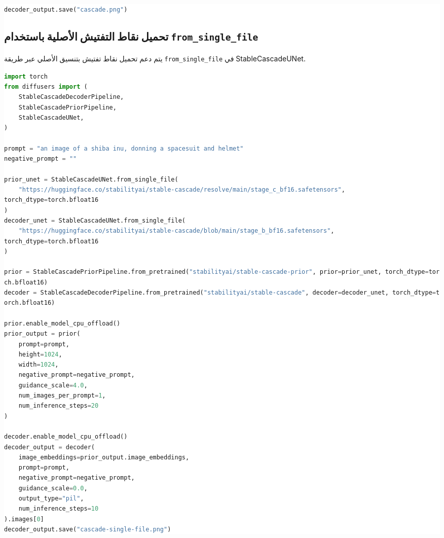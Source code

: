 ```python
decoder_output.save("cascade.png")
```

## تحميل نقاط التفتيش الأصلية باستخدام `from_single_file`

يتم دعم تحميل نقاط تفتيش بتنسيق الأصلي عبر طريقة `from_single_file` في StableCascadeUNet.

```python
import torch
from diffusers import (
    StableCascadeDecoderPipeline,
    StableCascadePriorPipeline,
    StableCascadeUNet,
)

prompt = "an image of a shiba inu, donning a spacesuit and helmet"
negative_prompt = ""

prior_unet = StableCascadeUNet.from_single_file(
    "https://huggingface.co/stabilityai/stable-cascade/resolve/main/stage_c_bf16.safetensors",
torch_dtype=torch.bfloat16
)
decoder_unet = StableCascadeUNet.from_single_file(
    "https://huggingface.co/stabilityai/stable-cascade/blob/main/stage_b_bf16.safetensors",
torch_dtype=torch.bfloat16
)

prior = StableCascadePriorPipeline.from_pretrained("stabilityai/stable-cascade-prior", prior=prior_unet, torch_dtype=torch.bfloat16)
decoder = StableCascadeDecoderPipeline.from_pretrained("stabilityai/stable-cascade", decoder=decoder_unet, torch_dtype=torch.bfloat16)

prior.enable_model_cpu_offload()
prior_output = prior(
    prompt=prompt,
    height=1024,
    width=1024,
    negative_prompt=negative_prompt,
    guidance_scale=4.0,
    num_images_per_prompt=1,
    num_inference_steps=20
)

decoder.enable_model_cpu_offload()
decoder_output = decoder(
    image_embeddings=prior_output.image_embeddings,
    prompt=prompt,
    negative_prompt=negative_prompt,
    guidance_scale=0.0,
    output_type="pil",
    num_inference_steps=10
).images[0]
decoder_output.save("cascade-single-file.png")
```
